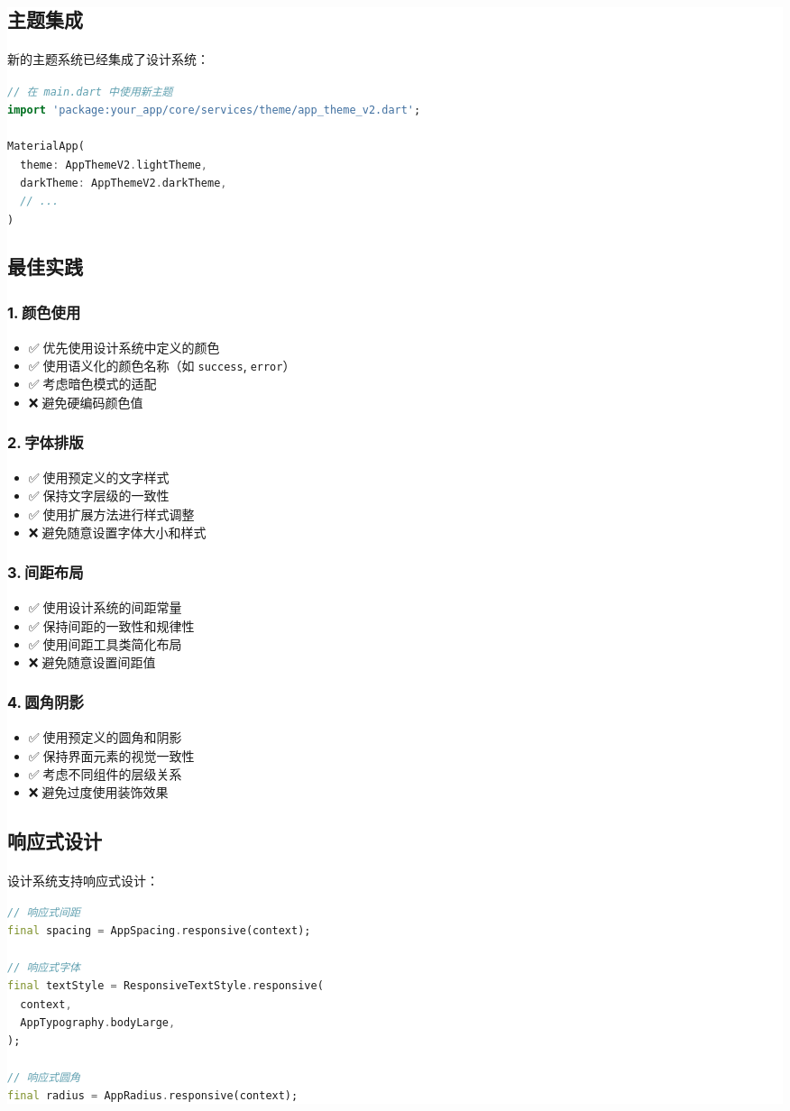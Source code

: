 ## 主题集成

新的主题系统已经集成了设计系统：

```dart
// 在 main.dart 中使用新主题
import 'package:your_app/core/services/theme/app_theme_v2.dart';

MaterialApp(
  theme: AppThemeV2.lightTheme,
  darkTheme: AppThemeV2.darkTheme,
  // ...
)
```

## 最佳实践

### 1. 颜色使用

- ✅ 优先使用设计系统中定义的颜色
- ✅ 使用语义化的颜色名称（如 `success`, `error`）
- ✅ 考虑暗色模式的适配
- ❌ 避免硬编码颜色值

### 2. 字体排版

- ✅ 使用预定义的文字样式
- ✅ 保持文字层级的一致性
- ✅ 使用扩展方法进行样式调整
- ❌ 避免随意设置字体大小和样式

### 3. 间距布局

- ✅ 使用设计系统的间距常量
- ✅ 保持间距的一致性和规律性
- ✅ 使用间距工具类简化布局
- ❌ 避免随意设置间距值

### 4. 圆角阴影

- ✅ 使用预定义的圆角和阴影
- ✅ 保持界面元素的视觉一致性
- ✅ 考虑不同组件的层级关系
- ❌ 避免过度使用装饰效果

## 响应式设计

设计系统支持响应式设计：

```dart
// 响应式间距
final spacing = AppSpacing.responsive(context);

// 响应式字体
final textStyle = ResponsiveTextStyle.responsive(
  context,
  AppTypography.bodyLarge,
);

// 响应式圆角
final radius = AppRadius.responsive(context);
```
